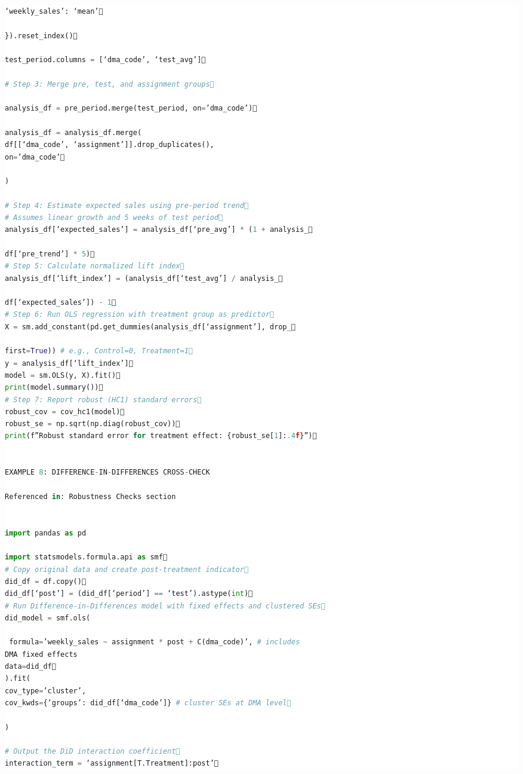 ```python
‘weekly_sales’: ‘mean’􀀄

}).reset_index()􀀄

test_period.columns = [‘dma_code’, ‘test_avg’]􀀄

# Step 3: Merge pre, test, and assignment groups􀀄

analysis_df = pre_period.merge(test_period, on=’dma_code’)􀀄

analysis_df = analysis_df.merge(
df[[‘dma_code’, ‘assignment’]].drop_duplicates(),
on=’dma_code’􀀄

)

# Step 4: Estimate expected sales using pre-period trend􀀄
# Assumes linear growth and 5 weeks of test period􀀄
analysis_df[‘expected_sales’] = analysis_df[‘pre_avg’] * (1 + analysis_􀀄

df[‘pre_trend’] * 5)􀀄
# Step 5: Calculate normalized lift index􀀄
analysis_df[‘lift_index’] = (analysis_df[‘test_avg’] / analysis_􀀄

df[‘expected_sales’]) - 1􀀄
# Step 6: Run OLS regression with treatment group as predictor􀀄
X = sm.add_constant(pd.get_dummies(analysis_df[‘assignment’], drop_􀀄

first=True)) # e.g., Control=0, Treatment=1􀀄
y = analysis_df[‘lift_index’]􀀄
model = sm.OLS(y, X).fit()􀀄
print(model.summary())􀀄
# Step 7: Report robust (HC1) standard errors􀀄
robust_cov = cov_hc1(model)􀀄
robust_se = np.sqrt(np.diag(robust_cov))􀀄
print(f”Robust standard error for treatment effect: {robust_se[1]:.4f}”)􀀄


EXAMPLE 8: DIFFERENCE-IN-DIFFERENCES CROSS-CHECK

Referenced in: Robustness Checks section


import pandas as pd

import statsmodels.formula.api as smf􀀄
# Copy original data and create post-treatment indicator􀀄
did_df = df.copy()􀀄
did_df[‘post’] = (did_df[‘period’] == ‘test’).astype(int)􀀄
# Run Difference-in-Differences model with fixed effects and clustered SEs􀀄
did_model = smf.ols(

 formula=’weekly_sales ~ assignment * post + C(dma_code)’, # includes
DMA fixed effects
data=did_df􀀄
).fit(
cov_type=’cluster’,
cov_kwds={‘groups’: did_df[‘dma_code’]} # cluster SEs at DMA level􀀄

)

# Output the DiD interaction coefficient􀀄
interaction_term = ‘assignment[T.Treatment]:post’􀀄
```